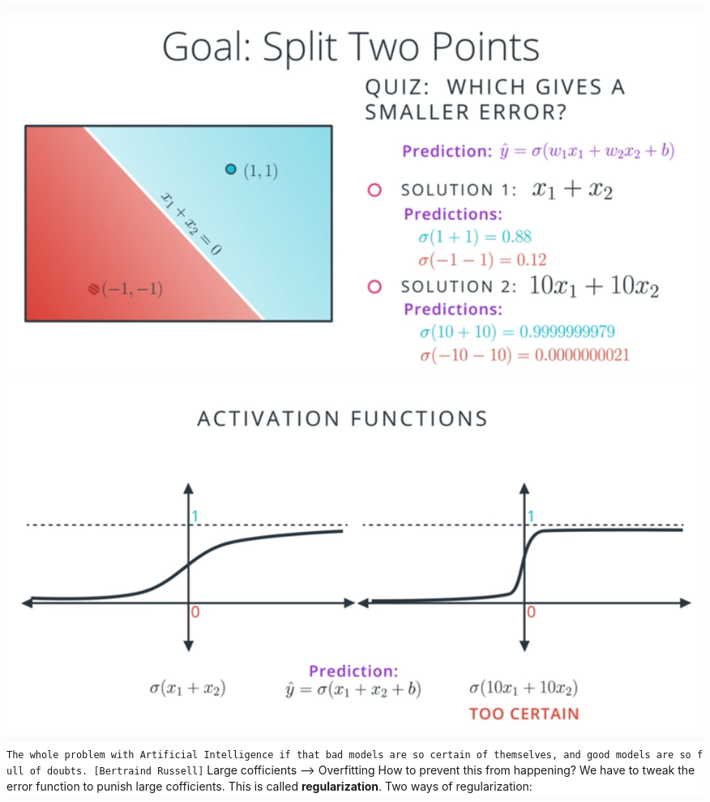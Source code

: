 ![](./neural_networks/images/example_activation_overfitting.png)
![](./neural_networks/images/activation_function_overfitting.png)
`The whole problem with Artificial Intelligence if that bad models are so certain of themselves, and good models are so full of doubts. [Bertraind Russell]`
Large cofficients --> Overfitting
How to prevent this from happening? We have to tweak the error function to punish large cofficients. This is called **regularization**. Two ways of regularization:
